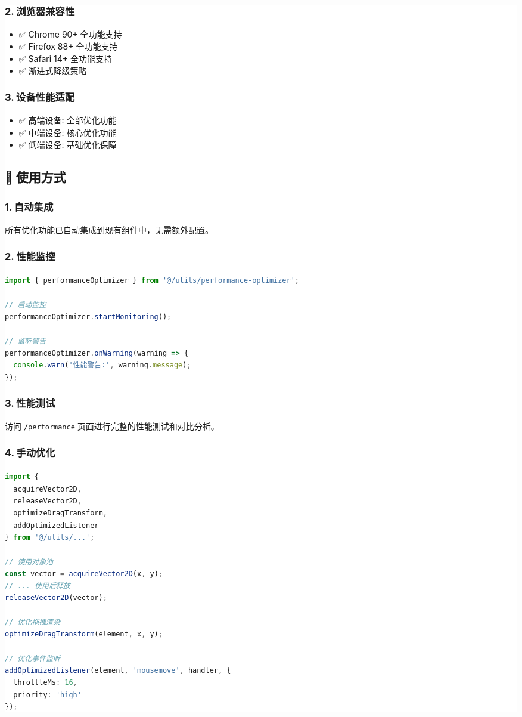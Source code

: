 ### 2. 浏览器兼容性
- ✅ Chrome 90+ 全功能支持
- ✅ Firefox 88+ 全功能支持  
- ✅ Safari 14+ 全功能支持
- ✅ 渐进式降级策略

### 3. 设备性能适配
- ✅ 高端设备: 全部优化功能
- ✅ 中端设备: 核心优化功能
- ✅ 低端设备: 基础优化保障

## 🚀 使用方式

### 1. 自动集成
所有优化功能已自动集成到现有组件中，无需额外配置。

### 2. 性能监控
```typescript
import { performanceOptimizer } from '@/utils/performance-optimizer';

// 启动监控
performanceOptimizer.startMonitoring();

// 监听警告
performanceOptimizer.onWarning(warning => {
  console.warn('性能警告:', warning.message);
});
```

### 3. 性能测试
访问 `/performance` 页面进行完整的性能测试和对比分析。

### 4. 手动优化
```typescript
import { 
  acquireVector2D, 
  releaseVector2D,
  optimizeDragTransform,
  addOptimizedListener 
} from '@/utils/...';

// 使用对象池
const vector = acquireVector2D(x, y);
// ... 使用后释放
releaseVector2D(vector);

// 优化拖拽渲染
optimizeDragTransform(element, x, y);

// 优化事件监听
addOptimizedListener(element, 'mousemove', handler, {
  throttleMs: 16,
  priority: 'high'
});
```
